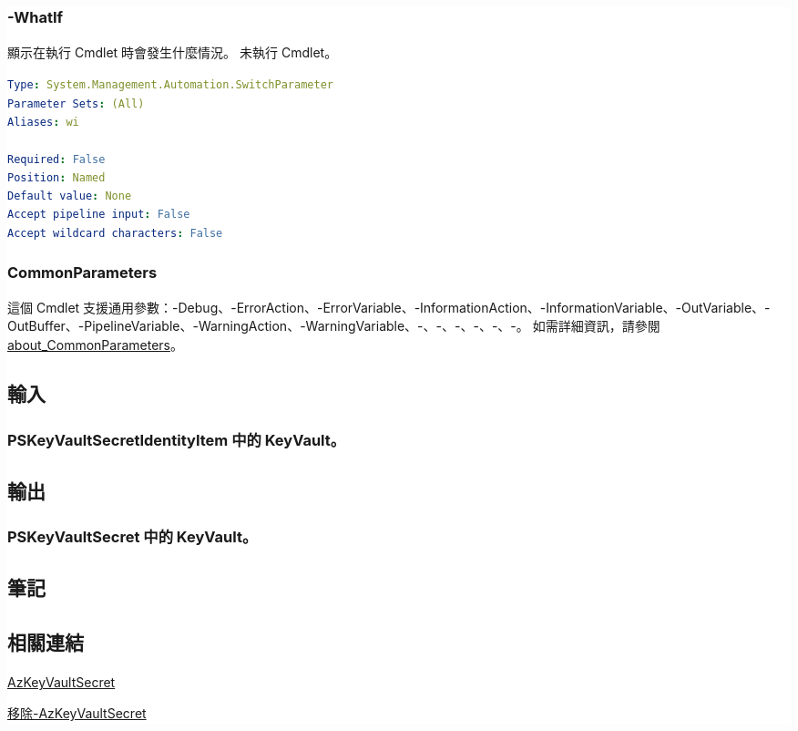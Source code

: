 ### -WhatIf
顯示在執行 Cmdlet 時會發生什麼情況。
未執行 Cmdlet。

```yaml
Type: System.Management.Automation.SwitchParameter
Parameter Sets: (All)
Aliases: wi

Required: False
Position: Named
Default value: None
Accept pipeline input: False
Accept wildcard characters: False
```

### CommonParameters
這個 Cmdlet 支援通用參數：-Debug、-ErrorAction、-ErrorVariable、-InformationAction、-InformationVariable、-OutVariable、-OutBuffer、-PipelineVariable、-WarningAction、-WarningVariable、-、-、-、-、-、-。 如需詳細資訊，請參閱 [about_CommonParameters](http://go.microsoft.com/fwlink/?LinkID=113216)。

## 輸入

### PSKeyVaultSecretIdentityItem 中的 KeyVault。

## 輸出

### PSKeyVaultSecret 中的 KeyVault。

## 筆記

## 相關連結

[AzKeyVaultSecret](./Get-AzKeyVaultSecret.md)

[移除-AzKeyVaultSecret](./Remove-AzKeyVaultSecret.md)

